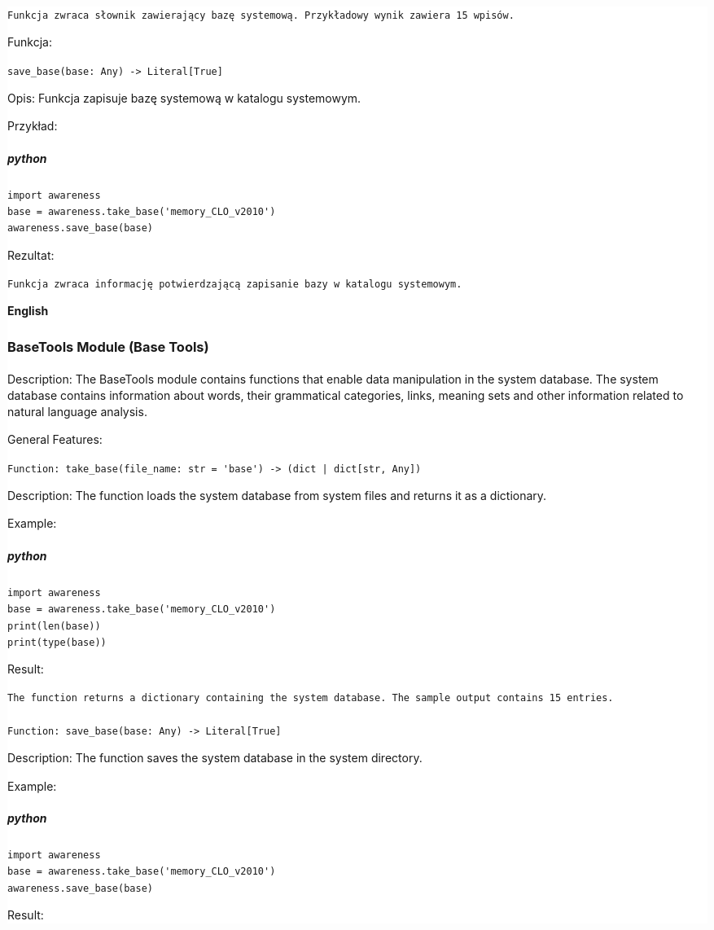     Funkcja zwraca słownik zawierający bazę systemową. Przykładowy wynik zawiera 15 wpisów.

Funkcja: 

    save_base(base: Any) -> Literal[True]
    
Opis: Funkcja zapisuje bazę systemową w katalogu systemowym.

Przykład:

##### python
    import awareness
    base = awareness.take_base('memory_CLO_v2010')
    awareness.save_base(base)
    
Rezultat: 

    Funkcja zwraca informację potwierdzającą zapisanie bazy w katalogu systemowym.

**English**

### BaseTools Module (Base Tools)

Description: The BaseTools module contains functions that enable data manipulation in the system database. The system database contains information about words, their grammatical categories, links, meaning sets and other information related to natural language analysis.

General Features:

    Function: take_base(file_name: str = 'base') -> (dict | dict[str, Any])
    
Description: The function loads the system database from system files and returns it as a dictionary.

Example:

##### python
    import awareness
    base = awareness.take_base('memory_CLO_v2010')
    print(len(base))
    print(type(base))
    
Result: 

    The function returns a dictionary containing the system database. The sample output contains 15 entries.

    Function: save_base(base: Any) -> Literal[True]
    
Description: The function saves the system database in the system directory.

Example:

##### python
    import awareness
    base = awareness.take_base('memory_CLO_v2010')
    awareness.save_base(base)
    
Result: 
